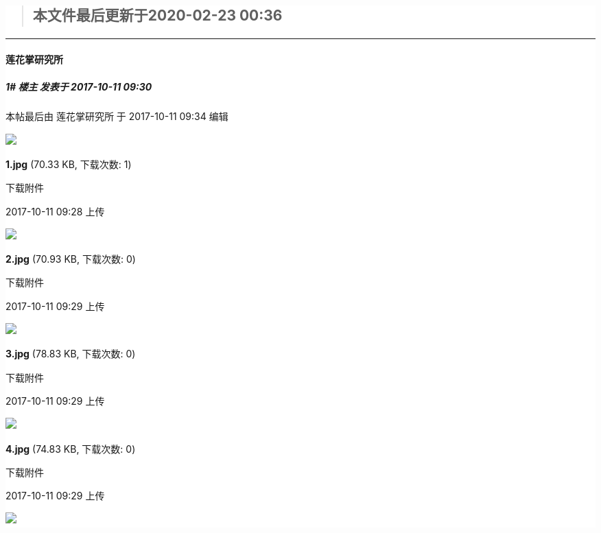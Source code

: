 > ## **本文件最后更新于2020-02-23 00:36** 



-----

####  莲花掌研究所  
##### 1#       楼主       发表于 2017-10-11 09:30



 本帖最后由 莲花掌研究所 于 2017-10-11 09:34 编辑 


<img src="https://img.saraba1st.com/forum/201710/11/092857xcsqfygn4nq332di.jpg" referrerpolicy="no-referrer">


<strong>1.jpg</strong> (70.33 KB, 下载次数: 1)

下载附件

2017-10-11 09:28 上传





<img src="https://img.saraba1st.com/forum/201710/11/092900zar7xrtzs77aii2t.jpg" referrerpolicy="no-referrer">


<strong>2.jpg</strong> (70.93 KB, 下载次数: 0)

下载附件

2017-10-11 09:29 上传





<img src="https://img.saraba1st.com/forum/201710/11/092901cc7ixqcu7uxuiadj.jpg" referrerpolicy="no-referrer">


<strong>3.jpg</strong> (78.83 KB, 下载次数: 0)

下载附件

2017-10-11 09:29 上传





<img src="https://img.saraba1st.com/forum/201710/11/092902tqqc43gc950ew39q.jpg" referrerpolicy="no-referrer">


<strong>4.jpg</strong> (74.83 KB, 下载次数: 0)

下载附件

2017-10-11 09:29 上传





<img src="https://img.saraba1st.com/forum/201710/11/092903z574hnzdn0zt7onp.jpg" referrerpolicy="no-referrer">
